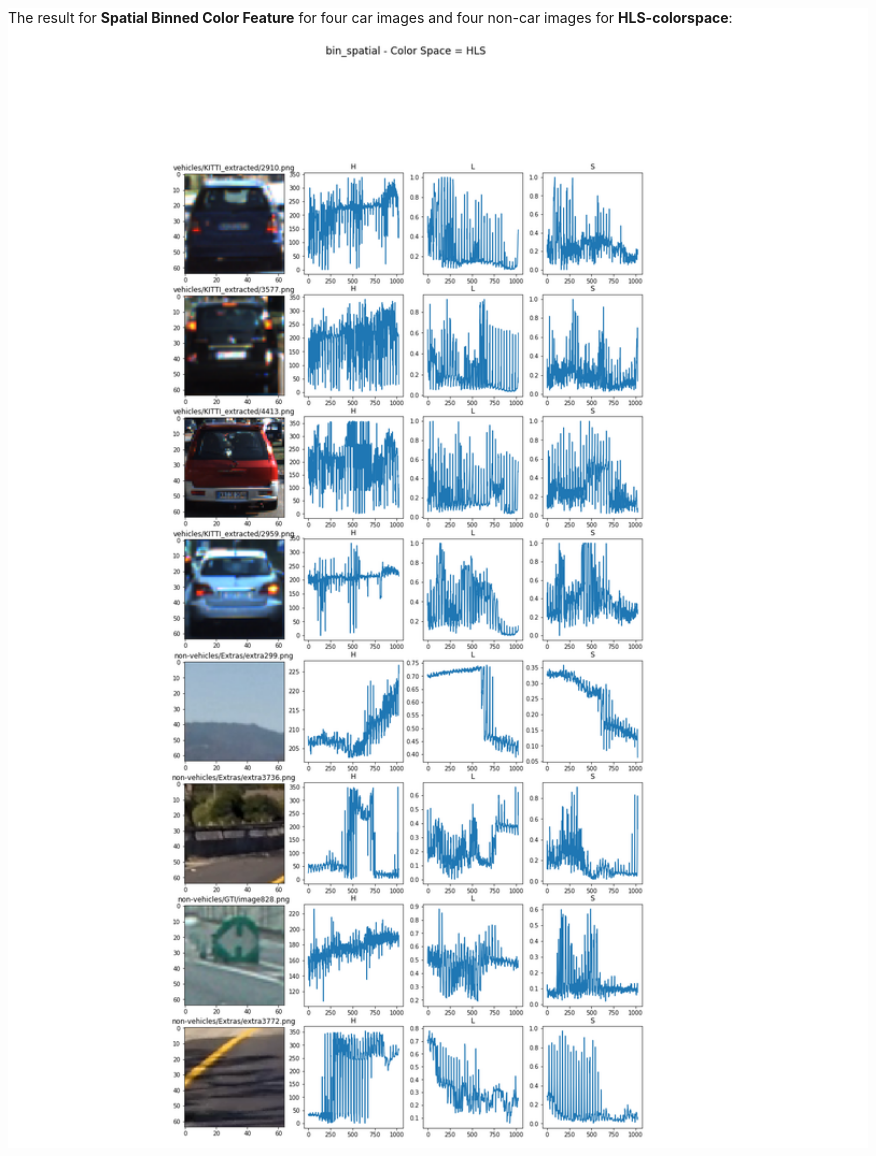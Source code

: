 The result for **Spatial Binned Color Feature** for four car images and four non-car images for **HLS-colorspace**:

<img src="res/ii_2.png" width="800">

